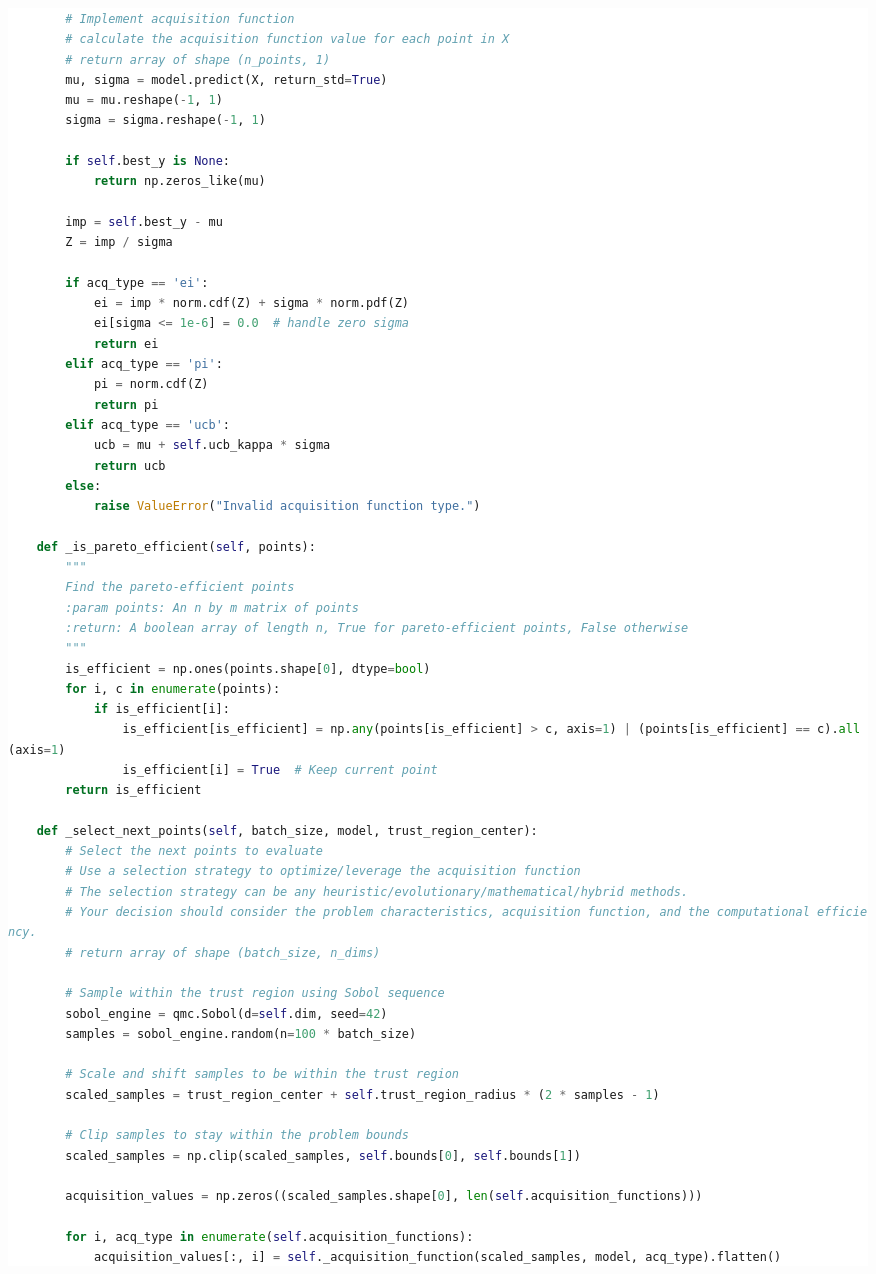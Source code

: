 ```python
        # Implement acquisition function 
        # calculate the acquisition function value for each point in X
        # return array of shape (n_points, 1)
        mu, sigma = model.predict(X, return_std=True)
        mu = mu.reshape(-1, 1)
        sigma = sigma.reshape(-1, 1)

        if self.best_y is None:
            return np.zeros_like(mu)

        imp = self.best_y - mu
        Z = imp / sigma

        if acq_type == 'ei':
            ei = imp * norm.cdf(Z) + sigma * norm.pdf(Z)
            ei[sigma <= 1e-6] = 0.0  # handle zero sigma
            return ei
        elif acq_type == 'pi':
            pi = norm.cdf(Z)
            return pi
        elif acq_type == 'ucb':
            ucb = mu + self.ucb_kappa * sigma
            return ucb
        else:
            raise ValueError("Invalid acquisition function type.")

    def _is_pareto_efficient(self, points):
        """
        Find the pareto-efficient points
        :param points: An n by m matrix of points
        :return: A boolean array of length n, True for pareto-efficient points, False otherwise
        """
        is_efficient = np.ones(points.shape[0], dtype=bool)
        for i, c in enumerate(points):
            if is_efficient[i]:
                is_efficient[is_efficient] = np.any(points[is_efficient] > c, axis=1) | (points[is_efficient] == c).all(axis=1)
                is_efficient[i] = True  # Keep current point
        return is_efficient

    def _select_next_points(self, batch_size, model, trust_region_center):
        # Select the next points to evaluate
        # Use a selection strategy to optimize/leverage the acquisition function 
        # The selection strategy can be any heuristic/evolutionary/mathematical/hybrid methods.
        # Your decision should consider the problem characteristics, acquisition function, and the computational efficiency.
        # return array of shape (batch_size, n_dims)

        # Sample within the trust region using Sobol sequence
        sobol_engine = qmc.Sobol(d=self.dim, seed=42)
        samples = sobol_engine.random(n=100 * batch_size)

        # Scale and shift samples to be within the trust region
        scaled_samples = trust_region_center + self.trust_region_radius * (2 * samples - 1)

        # Clip samples to stay within the problem bounds
        scaled_samples = np.clip(scaled_samples, self.bounds[0], self.bounds[1])

        acquisition_values = np.zeros((scaled_samples.shape[0], len(self.acquisition_functions)))

        for i, acq_type in enumerate(self.acquisition_functions):
            acquisition_values[:, i] = self._acquisition_function(scaled_samples, model, acq_type).flatten()
```
